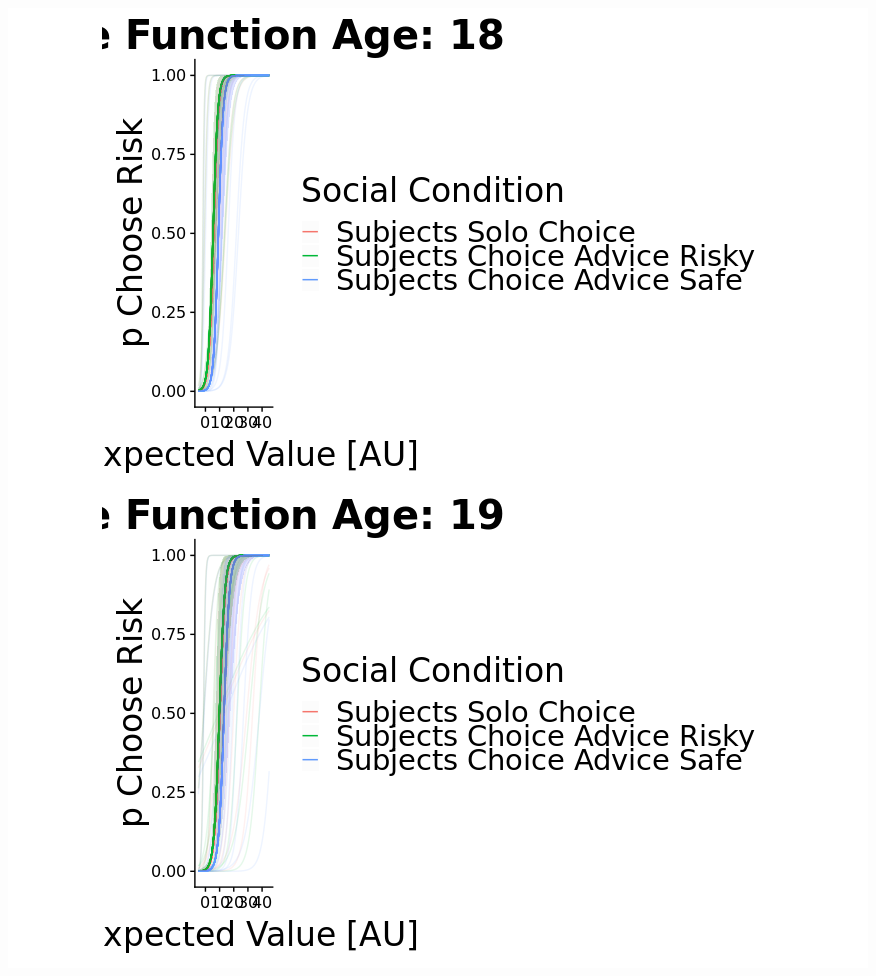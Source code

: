 <img src="D_Fit_BlankensteinData_Blankenstein_AnalyzeFittedData_AllAgegroups_files/figure-markdown_github/unnamed-chunk-23-9.png" style="display: block; margin: auto;" /><img src="D_Fit_BlankensteinData_Blankenstein_AnalyzeFittedData_AllAgegroups_files/figure-markdown_github/unnamed-chunk-23-10.png" style="display: block; margin: auto;" />